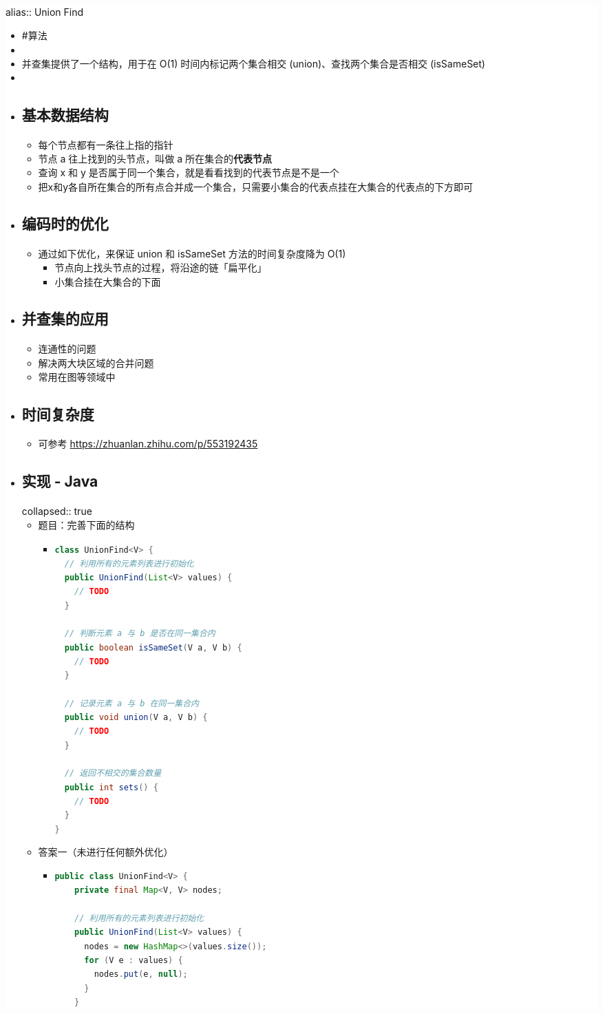 alias:: Union Find

- #算法
-
- 并查集提供了一个结构，用于在 O(1) 时间内标记两个集合相交 (union)、查找两个集合是否相交 (isSameSet)
-
- ## 基本数据结构
	- 每个节点都有一条往上指的指针
	- 节点 a 往上找到的头节点，叫做 a 所在集合的**代表节点**
	- 查询 x 和 y 是否属于同一个集合，就是看看找到的代表节点是不是一个
	- 把x和y各自所在集合的所有点合并成一个集合，只需要小集合的代表点挂在大集合的代表点的下方即可
- ## 编码时的优化
	- 通过如下优化，来保证 union 和 isSameSet 方法的时间复杂度降为 O(1)
		- 节点向上找头节点的过程，将沿途的链「扁平化」
		- 小集合挂在大集合的下面
- ## 并查集的应用
	- 连通性的问题
	- 解决两大块区域的合并问题
	- 常用在图等领域中
- ## 时间复杂度
	- 可参考 https://zhuanlan.zhihu.com/p/553192435
- ## 实现 - Java
  collapsed:: true
	- 题目：完善下面的结构
		- ```java
		  class UnionFind<V> {
		    // 利用所有的元素列表进行初始化
		    public UnionFind(List<V> values) {
		      // TODO
		    }
		  
		    // 判断元素 a 与 b 是否在同一集合内
		    public boolean isSameSet(V a, V b) {
		      // TODO
		    }
		  
		    // 记录元素 a 与 b 在同一集合内
		    public void union(V a, V b) {
		      // TODO
		    }
		  
		    // 返回不相交的集合数量
		    public int sets() {
		      // TODO
		    }
		  }
		  ```
	- 答案一（未进行任何额外优化）
		- ```java
		  public class UnionFind<V> {
		      private final Map<V, V> nodes;
		  
		      // 利用所有的元素列表进行初始化
		      public UnionFind(List<V> values) {
		        nodes = new HashMap<>(values.size());
		        for (V e : values) {
		          nodes.put(e, null);
		        }
		      }
		  
